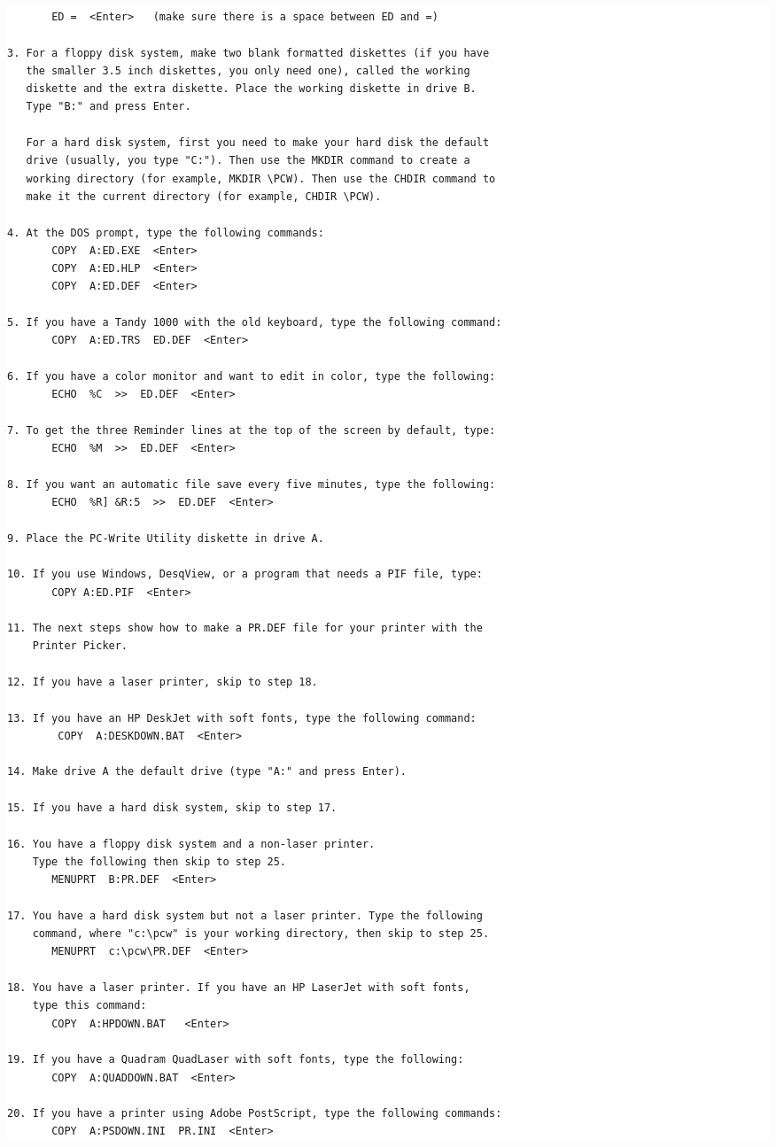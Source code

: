 ```
       ED =  <Enter>   (make sure there is a space between ED and =) 
   
3. For a floppy disk system, make two blank formatted diskettes (if you have 
   the smaller 3.5 inch diskettes, you only need one), called the working 
   diskette and the extra diskette. Place the working diskette in drive B. 
   Type "B:" and press Enter. 

   For a hard disk system, first you need to make your hard disk the default 
   drive (usually, you type "C:"). Then use the MKDIR command to create a 
   working directory (for example, MKDIR \PCW). Then use the CHDIR command to 
   make it the current directory (for example, CHDIR \PCW). 

4. At the DOS prompt, type the following commands:
       COPY  A:ED.EXE  <Enter>
       COPY  A:ED.HLP  <Enter>
       COPY  A:ED.DEF  <Enter>

5. If you have a Tandy 1000 with the old keyboard, type the following command:
       COPY  A:ED.TRS  ED.DEF  <Enter>

6. If you have a color monitor and want to edit in color, type the following:
       ECHO  %C  >>  ED.DEF  <Enter>

7. To get the three Reminder lines at the top of the screen by default, type: 
       ECHO  %M  >>  ED.DEF  <Enter>

8. If you want an automatic file save every five minutes, type the following:
       ECHO  %R] &R:5  >>  ED.DEF  <Enter>

9. Place the PC-Write Utility diskette in drive A.  

10. If you use Windows, DesqView, or a program that needs a PIF file, type: 
       COPY A:ED.PIF  <Enter>

11. The next steps show how to make a PR.DEF file for your printer with the 
    Printer Picker. 

12. If you have a laser printer, skip to step 18.

13. If you have an HP DeskJet with soft fonts, type the following command: 
        COPY  A:DESKDOWN.BAT  <Enter>

14. Make drive A the default drive (type "A:" and press Enter).

15. If you have a hard disk system, skip to step 17.

16. You have a floppy disk system and a non-laser printer. 
    Type the following then skip to step 25. 
       MENUPRT  B:PR.DEF  <Enter>

17. You have a hard disk system but not a laser printer. Type the following 
    command, where "c:\pcw" is your working directory, then skip to step 25. 
       MENUPRT  c:\pcw\PR.DEF  <Enter>

18. You have a laser printer. If you have an HP LaserJet with soft fonts, 
    type this command: 
       COPY  A:HPDOWN.BAT   <Enter>

19. If you have a Quadram QuadLaser with soft fonts, type the following:
       COPY  A:QUADDOWN.BAT  <Enter> 

20. If you have a printer using Adobe PostScript, type the following commands: 
       COPY  A:PSDOWN.INI  PR.INI  <Enter>
```